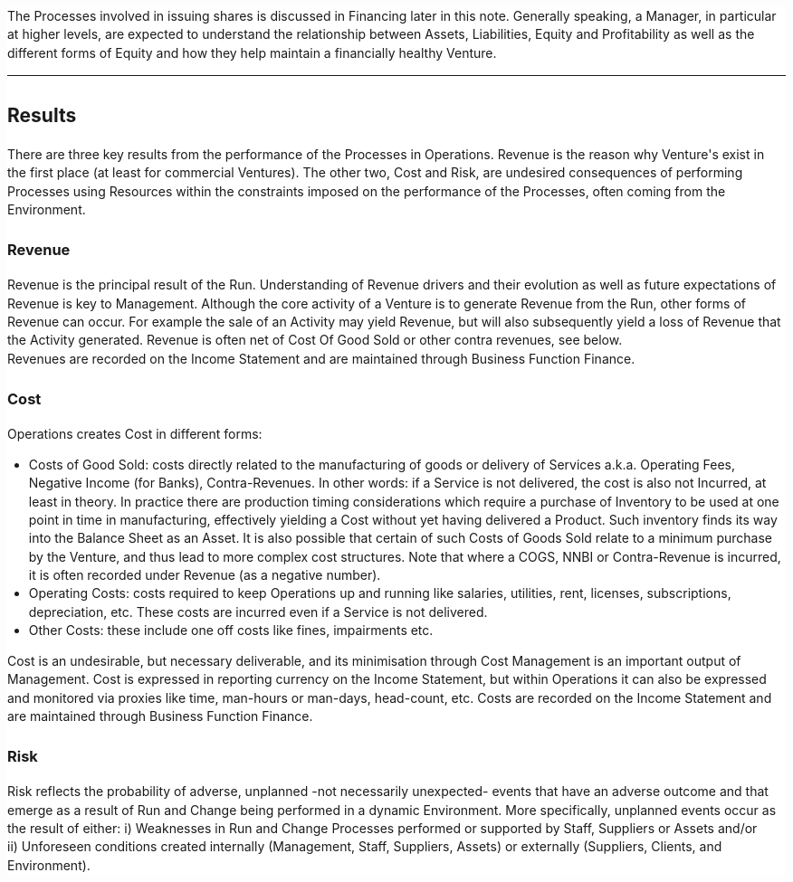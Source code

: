 The Processes involved in issuing shares is discussed in Financing later in this note. Generally speaking, a Manager, in particular at higher levels, are expected to understand the relationship between Assets, Liabilities, Equity and Profitability as well as the different forms of Equity and how they help maintain a financially healthy Venture.
________________________________________
## Results
There are three key results from the performance of the Processes in Operations. Revenue is the reason why Venture's exist in the first place (at least for commercial Ventures). The other two, Cost and Risk, are undesired consequences of performing Processes using Resources within the constraints imposed on the performance of the Processes, often coming from the Environment.
 
### Revenue
Revenue is the principal result of the Run. Understanding of Revenue drivers and their evolution as well as future expectations of Revenue is key to Management. Although the core activity of a Venture is to generate Revenue from the Run, other forms of Revenue can occur. For example the sale of an Activity may yield Revenue, but will also subsequently yield a loss of Revenue that the Activity generated. Revenue is often net of Cost Of Good Sold or other contra revenues, see below.  
Revenues are recorded on the Income Statement and are maintained through Business Function Finance.
  
### Cost
Operations creates Cost in different forms:
- Costs of Good Sold: costs directly related to the manufacturing of goods or delivery of Services a.k.a. Operating Fees, Negative Income (for Banks), Contra-Revenues. In other words: if a Service is not delivered, the cost is also not Incurred, at least in theory. In practice there are production timing considerations which require a purchase of Inventory to be used at one point in time in manufacturing, effectively yielding a Cost without yet having delivered a Product. Such inventory finds its way into the Balance Sheet as an Asset. It is also possible that certain of such Costs of Goods Sold relate to a minimum purchase by the Venture, and thus lead to more complex cost structures. Note that where a COGS, NNBI or Contra-Revenue is incurred, it is often recorded under Revenue (as a negative number).
- Operating Costs: costs required to keep Operations up and running like salaries, utilities, rent, licenses, subscriptions, depreciation, etc. These costs are incurred even if a Service is not delivered.
- Other Costs: these include one off costs like fines, impairments etc. 
  
Cost is an undesirable, but necessary deliverable, and its minimisation through Cost Management is an important output of Management. Cost is expressed in reporting currency on the Income Statement, but within Operations it can also be expressed and monitored via proxies like time, man-hours or man-days, head-count, etc. Costs are recorded on the Income Statement and are maintained through Business Function Finance.
  
### Risk
Risk reflects the probability of adverse, unplanned -not necessarily unexpected- events that have an adverse outcome and that emerge as a result of Run and Change being performed in a dynamic Environment. More specifically, unplanned events occur as the result of either: 
i) Weaknesses in Run and Change Processes performed or supported by Staff, Suppliers or Assets and/or   
ii) Unforeseen conditions created internally (Management, Staff, Suppliers, Assets) or externally (Suppliers, Clients, and Environment).
   